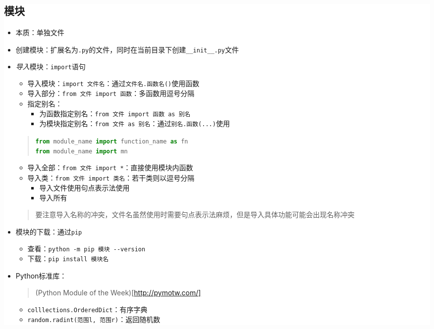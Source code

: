 ## 模块

+ 本质：单独文件

+ 创建模块：扩展名为`.py`的文件，同时在当前目录下创建`__init__.py`文件

+ *导入*模块：`import`语句

  + 导入模块：`import 文件名`：通过`文件名.函数名()`使用函数
  + 导入部分：`from 文件 import 函数`：多函数用逗号分隔
  + 指定别名：
    + 为函数指定别名：`from 文件 import 函数 as 别名`
    + 为模块指定别名：`from 文件 as 别名`：通过`别名.函数(...)`使用

  >```python
  >from module_name import function_name as fn
  >from module_name import mn
  >```

  + 导入全部：`from 文件 import *`：直接使用模块内函数
  + 导入类：`from 文件 import 类名`：若干类则以逗号分隔
    + 导入文件使用句点表示法使用
    + 导入所有

  > 要注意导入名称的冲突，文件名虽然使用时需要句点表示法麻烦，但是导入具体功能可能会出现名称冲突

+ 模块的下载：通过`pip`

  + 查看：`python -m pip 模块 --version`
  + 下载：`pip install 模块名`

+ Python标准库：

  > (Python Module of the Week)[http://pymotw.com/]

  + `colllections.OrderedDict`：有序字典
  + `random.radint(范围l, 范围r)`：返回随机数